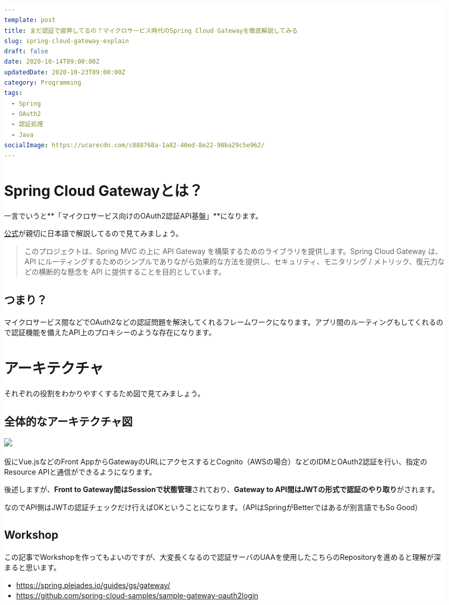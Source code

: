 ```yaml
---
template: post
title: まだ認証で疲弊してるの？マイクロサービス時代のSpring Cloud Gatewayを徹底解説してみる
slug: spring-cloud-gateway-explain
draft: false
date: 2020-10-14T09:00:00Z
updatedDate: 2020-10-23T09:00:00Z
category: Programming
tags:
  - Spring
  - OAuth2
  - 認証処理
  - Java
socialImage: https://ucarecdn.com/c888768a-1a82-40ed-8e22-90ba29c5e962/
---
```


# Spring Cloud Gatewayとは？

一言でいうと**「マイクロサービス向けのOAuth2認証API基盤」**になります。

[公式](https://spring.pleiades.io/projects/spring-cloud-gateway)が親切に日本語で解説してるので見てみましょう。

> このプロジェクトは、Spring MVC の上に API Gateway を構築するためのライブラリを提供します。Spring Cloud Gateway は、API にルーティングするためのシンプルでありながら効果的な方法を提供し、セキュリティ、モニタリング / メトリック、復元力などの横断的な懸念を API に提供することを目的としています。

## つまり？

マイクロサービス間などでOAuth2などの認証問題を解決してくれるフレームワークになります。アプリ間のルーティングもしてくれるので認証機能を備えたAPI上のプロキシーのような存在になります。

# アーキテクチャ

それぞれの役割をわかりやすくするため図で見てみましょう。

## 全体的なアーキテクチャ図

![](https://img.esa.io/uploads/production/attachments/15569/2020/10/14/84487/69b4700a-b08f-4d0a-984a-1029ede21291.png)

仮にVue.jsなどのFront AppからGatewayのURLにアクセスするとCognito（AWSの場合）などのIDMとOAuth2認証を行い、指定のResource APIと通信ができるようになります。

後述しますが、**Front to Gateway間はSessionで状態管理**されており、**Gateway to API間はJWTの形式で認証のやり取り**がされます。

なのでAPI側はJWTの認証チェックだけ行えばOKということになります。（APIはSpringがBetterではあるが別言語でもSo Good）

## Workshop

この記事でWorkshopを作ってもよいのですが、大変長くなるので認証サーバのUAAを使用したこちらのRepositoryを進めると理解が深まると思います。

- https://spring.pleiades.io/guides/gs/gateway/
- https://github.com/spring-cloud-samples/sample-gateway-oauth2login
